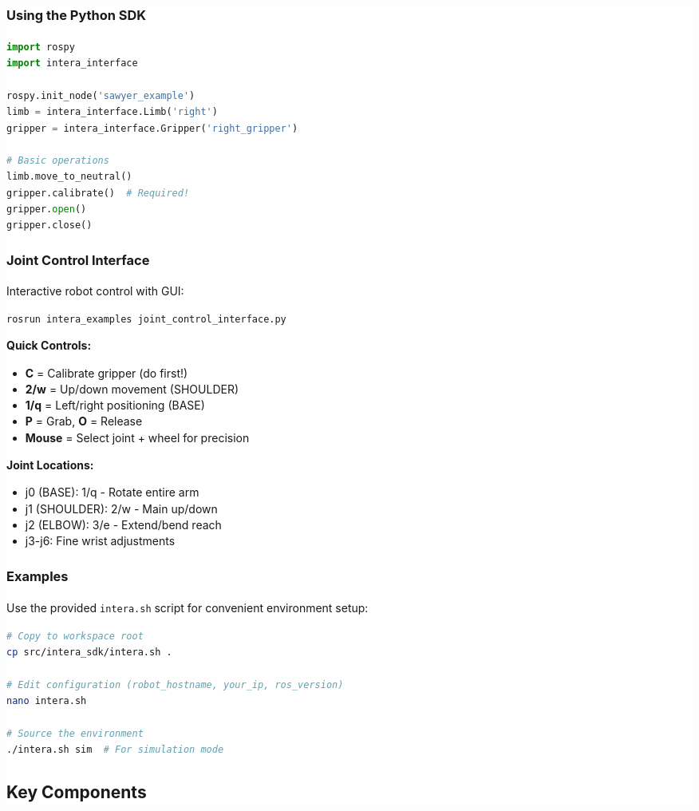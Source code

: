 ### Using the Python SDK

```python
import rospy
import intera_interface

rospy.init_node('sawyer_example')
limb = intera_interface.Limb('right')
gripper = intera_interface.Gripper('right_gripper')

# Basic operations
limb.move_to_neutral()
gripper.calibrate()  # Required!
gripper.open()
gripper.close()
```

### Joint Control Interface

Interactive robot control with GUI:

```bash
rosrun intera_examples joint_control_interface.py
```

**Quick Controls:**
- **C** = Calibrate gripper (do first!)
- **2/w** = Up/down movement (SHOULDER)
- **1/q** = Left/right positioning (BASE)  
- **P** = Grab, **O** = Release
- **Mouse** = Select joint + wheel for precision

**Joint Locations:**
- j0 (BASE): 1/q - Rotate entire arm
- j1 (SHOULDER): 2/w - Main up/down
- j2 (ELBOW): 3/e - Extend/bend reach
- j3-j6: Fine wrist adjustments

### Examples

Use the provided `intera.sh` script for convenient environment setup:

```bash
# Copy to workspace root
cp src/intera_sdk/intera.sh .

# Edit configuration (robot_hostname, your_ip, ros_version)
nano intera.sh

# Source the environment
./intera.sh sim  # For simulation mode
```

## Key Components
